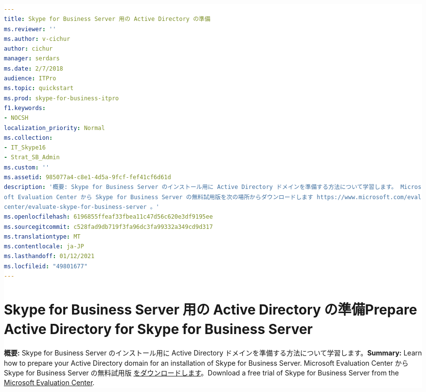 ```yaml
---
title: Skype for Business Server 用の Active Directory の準備
ms.reviewer: ''
ms.author: v-cichur
author: cichur
manager: serdars
ms.date: 2/7/2018
audience: ITPro
ms.topic: quickstart
ms.prod: skype-for-business-itpro
f1.keywords:
- NOCSH
localization_priority: Normal
ms.collection:
- IT_Skype16
- Strat_SB_Admin
ms.custom: ''
ms.assetid: 985077a4-c8e1-4d5a-9fcf-fef41cf6d61d
description: '概要: Skype for Business Server のインストール用に Active Directory ドメインを準備する方法について学習します。 Microsoft Evaluation Center から Skype for Business Server の無料試用版を次の場所からダウンロードします https://www.microsoft.com/evalcenter/evaluate-skype-for-business-server 。'
ms.openlocfilehash: 6196855ffeaf33fbea11c47d56c620e3df9195ee
ms.sourcegitcommit: c528fad9db719f3fa96dc3fa99332a349cd9d317
ms.translationtype: MT
ms.contentlocale: ja-JP
ms.lasthandoff: 01/12/2021
ms.locfileid: "49801677"
---
```

# <a name="prepare-active-directory-for-skype-for-business-server"></a><span data-ttu-id="8b7df-104">Skype for Business Server 用の Active Directory の準備</span><span class="sxs-lookup"><span data-stu-id="8b7df-104">Prepare Active Directory for Skype for Business Server</span></span>
 
<span data-ttu-id="8b7df-105">**概要:** Skype for Business Server のインストール用に Active Directory ドメインを準備する方法について学習します。</span><span class="sxs-lookup"><span data-stu-id="8b7df-105">**Summary:** Learn how to prepare your Active Directory domain for an installation of Skype for Business Server.</span></span> <span data-ttu-id="8b7df-106">Microsoft Evaluation Center から Skype for Business Server の無料試用版 [をダウンロードします](https://www.microsoft.com/evalcenter/evaluate-skype-for-business-server)。</span><span class="sxs-lookup"><span data-stu-id="8b7df-106">Download a free trial of Skype for Business Server from the [Microsoft Evaluation Center](https://www.microsoft.com/evalcenter/evaluate-skype-for-business-server).</span></span>
  